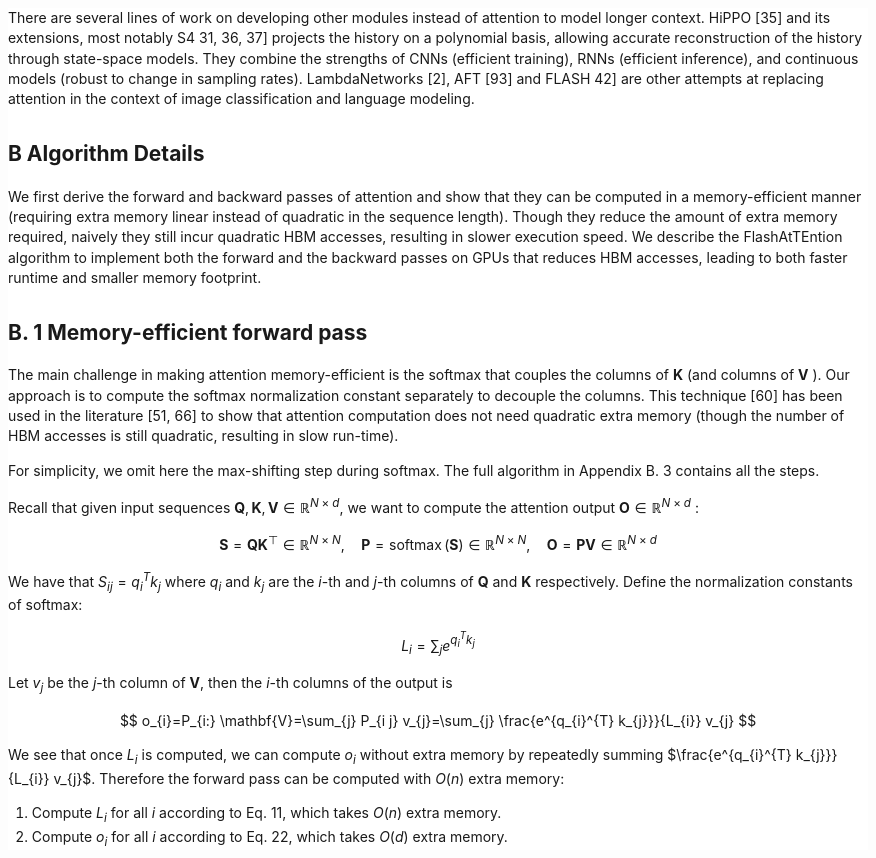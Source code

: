 There are several lines of work on developing other modules instead of attention to model longer context. HiPPO [35] and its extensions, most notably S4 31, 36, 37] projects the history on a polynomial basis, allowing accurate reconstruction of the history through state-space models. They combine the strengths of CNNs (efficient training), RNNs (efficient inference), and continuous models (robust to change in sampling rates). LambdaNetworks [2], AFT [93] and FLASH 42] are other attempts at replacing attention in the context of image classification and language modeling.

## B Algorithm Details

We first derive the forward and backward passes of attention and show that they can be computed in a memory-efficient manner (requiring extra memory linear instead of quadratic in the sequence length). Though they reduce the amount of extra memory required, naively they still incur quadratic HBM accesses, resulting in slower execution speed. We describe the FlashAtTEntion algorithm to implement both the forward
and the backward passes on GPUs that reduces HBM accesses, leading to both faster runtime and smaller memory footprint.

## B. 1 Memory-efficient forward pass

The main challenge in making attention memory-efficient is the softmax that couples the columns of $\mathbf{K}$ (and columns of $\mathbf{V}$ ). Our approach is to compute the softmax normalization constant separately to decouple the columns. This technique [60] has been used in the literature [51, 66] to show that attention computation does not need quadratic extra memory (though the number of HBM accesses is still quadratic, resulting in slow run-time).

For simplicity, we omit here the max-shifting step during softmax. The full algorithm in Appendix B. 3 contains all the steps.

Recall that given input sequences $\mathbf{Q}, \mathbf{K}, \mathbf{V} \in \mathbb{R}^{N \times d}$, we want to compute the attention output $\mathbf{O} \in \mathbb{R}^{N \times d}$ :

$$
\mathbf{S}=\mathbf{Q} \mathbf{K}^{\top} \in \mathbb{R}^{N \times N}, \quad \mathbf{P}=\operatorname{softmax}(\mathbf{S}) \in \mathbb{R}^{N \times N}, \quad \mathbf{O}=\mathbf{P V} \in \mathbb{R}^{N \times d}
$$

We have that $S_{i j}=q_{i}^{T} k_{j}$ where $q_{i}$ and $k_{j}$ are the $i$-th and $j$-th columns of $\mathbf{Q}$ and $\mathbf{K}$ respectively. Define the normalization constants of softmax:

$$
L_{i}=\sum_{j} e^{q_{i}^{T} k_{j}}
$$

Let $v_{j}$ be the $j$-th column of $\mathbf{V}$, then the $i$-th columns of the output is

$$
o_{i}=P_{i:} \mathbf{V}=\sum_{j} P_{i j} v_{j}=\sum_{j} \frac{e^{q_{i}^{T} k_{j}}}{L_{i}} v_{j}
$$

We see that once $L_{i}$ is computed, we can compute $o_{i}$ without extra memory by repeatedly summing $\frac{e^{q_{i}^{T} k_{j}}}{L_{i}} v_{j}$. Therefore the forward pass can be computed with $O(n)$ extra memory:

1. Compute $L_{i}$ for all $i$ according to Eq. 11, which takes $O(n)$ extra memory.
2. Compute $o_{i}$ for all $i$ according to Eq. 22, which takes $O(d)$ extra memory.
